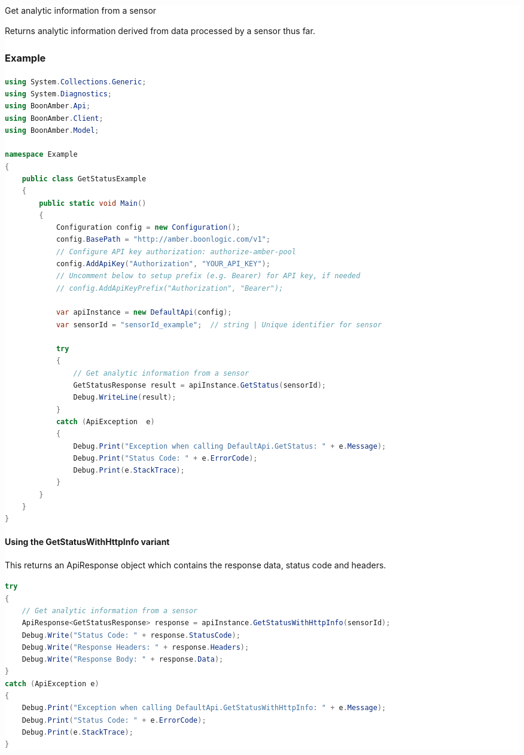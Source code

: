 Get analytic information from a sensor

Returns analytic information derived from data processed by a sensor thus far.

### Example
```csharp
using System.Collections.Generic;
using System.Diagnostics;
using BoonAmber.Api;
using BoonAmber.Client;
using BoonAmber.Model;

namespace Example
{
    public class GetStatusExample
    {
        public static void Main()
        {
            Configuration config = new Configuration();
            config.BasePath = "http://amber.boonlogic.com/v1";
            // Configure API key authorization: authorize-amber-pool
            config.AddApiKey("Authorization", "YOUR_API_KEY");
            // Uncomment below to setup prefix (e.g. Bearer) for API key, if needed
            // config.AddApiKeyPrefix("Authorization", "Bearer");

            var apiInstance = new DefaultApi(config);
            var sensorId = "sensorId_example";  // string | Unique identifier for sensor

            try
            {
                // Get analytic information from a sensor
                GetStatusResponse result = apiInstance.GetStatus(sensorId);
                Debug.WriteLine(result);
            }
            catch (ApiException  e)
            {
                Debug.Print("Exception when calling DefaultApi.GetStatus: " + e.Message);
                Debug.Print("Status Code: " + e.ErrorCode);
                Debug.Print(e.StackTrace);
            }
        }
    }
}
```

#### Using the GetStatusWithHttpInfo variant
This returns an ApiResponse object which contains the response data, status code and headers.

```csharp
try
{
    // Get analytic information from a sensor
    ApiResponse<GetStatusResponse> response = apiInstance.GetStatusWithHttpInfo(sensorId);
    Debug.Write("Status Code: " + response.StatusCode);
    Debug.Write("Response Headers: " + response.Headers);
    Debug.Write("Response Body: " + response.Data);
}
catch (ApiException e)
{
    Debug.Print("Exception when calling DefaultApi.GetStatusWithHttpInfo: " + e.Message);
    Debug.Print("Status Code: " + e.ErrorCode);
    Debug.Print(e.StackTrace);
}
```
